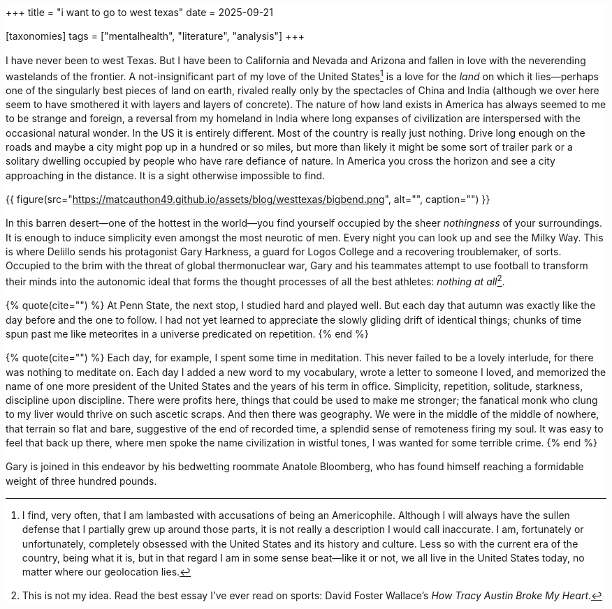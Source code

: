 +++
title = "i want to go to west texas"
date = 2025-09-21

[taxonomies]
tags = ["mentalhealth", "literature", "analysis"]
+++

I have never been to west Texas. But I have been to California and Nevada and Arizona and fallen in love with the neverending wastelands of the frontier. A not-insignificant part of my love of the United States[^1] is a love for the *land* on which it lies—perhaps one of the singularly best pieces of land on earth, rivaled really only by the spectacles of China and India (although we over here seem to have smothered it with layers and layers of concrete). The nature of how land exists in America has always seemed to me to be strange and foreign, a reversal from my homeland in India where long expanses of civilization are interspersed with the occasional natural wonder. In the US it is entirely different. Most of the country is really just nothing. Drive long enough on the roads and maybe a city might pop up in a hundred or so miles, but more than likely it might be some sort of trailer park or a solitary dwelling occupied by people who have rare defiance of nature. In America you cross the horizon and see a city approaching in the distance. It is a sight otherwise impossible to find.

{{ figure(src="https://matcauthon49.github.io/assets/blog/westtexas/bigbend.png", alt="", caption="") }}

In this barren desert—one of the hottest in the world—you find yourself occupied by the sheer *nothingness* of your surroundings. It is enough to induce simplicity even amongst the most neurotic of men. Every night you can look up and see the Milky Way. This is where Delillo sends his protagonist Gary Harkness, a guard for Logos College and a recovering troublemaker, of sorts. Occupied to the brim with the threat of global thermonuclear war, Gary and his teammates attempt to use football to transform their minds into the autonomic ideal that forms the thought processes of all the best athletes: *nothing at all*[^2].

{% quote(cite="") %}
At Penn State, the next stop, I studied hard and played well. But each day that autumn was exactly like the day before and the one to follow. I had not yet learned to appreciate the slowly gliding drift of identical things; chunks of time spun past me like meteorites in a universe predicated on repetition.
{% end %}

{% quote(cite="") %}
Each day, for example, I spent some time in meditation. This never failed to be a lovely interlude, for there was nothing to meditate on. Each day I added a new word to my vocabulary, wrote a letter to someone I loved, and memorized the name of one more president of the United States and the years of his term in office. Simplicity, repetition, solitude, starkness, discipline upon discipline. There were profits here, things that could be used to make me stronger; the fanatical monk who clung to my liver would thrive on such ascetic scraps. And then there was geography. We were in the middle of the middle of nowhere, that terrain so flat and bare, suggestive of the end of recorded time, a splendid sense of remoteness firing my soul. It was easy to feel that back up there, where men spoke the name civilization in wistful tones, I was wanted for some terrible crime.
{% end %}


Gary is joined in this endeavor by his bedwetting roommate Anatole Bloomberg, who has found himself reaching a formidable weight of three hundred pounds.


[^1]: I find, very often, that I am lambasted with accusations of being an Americophile. Although I will always have the sullen defense that I partially grew up around those parts, it is not really a description I would call inaccurate. I am, fortunately or unfortunately, completely obsessed with the United States and its history and culture. Less so with the current era of the country, being what it is, but in that regard I am in some sense beat—like it or not, we all live in the United States today, no matter where our geolocation lies.
[^2]: This is not my idea. Read the best essay I’ve ever read on sports: David Foster Wallace’s *How Tracy Austin Broke My Heart*.
[^foot]: The purpose of this is not to suggest that modern psychiatric techniques are ineffective at treating the underlying illnesses, it is to suggest that they have problems in terms of *preventing* them. It is well-known that schizophrenia and bipolar disorder, for instance, have very successfully been treated with drugs such as lithium and extensive amounts of talk therapy. But despite repeated attempts, psychiatry is no closer to preventing people from developing depression, for instance (which is at record highs) or treating BPD, which is an illness that is well-known to be significantly exacerbated in the absence of stabilizing social relationships and in the presence of the internet; the kicker here being that psychiatry is surprisingly good at being a *medical* treatment, but is an ineffective solution to fixing people's lives.
[^ff]: There is a lot to be said about *why* the internet has become so ubiquitous and how the fact that the world pushes it onto you is not some kind of organic process that is the be-end of history, similar to how people constantly push this narrative of ‘technological progress is inevitable’—no it isn’t, the Romans were extraordinarily technologically advanced from about 200BC - 400AD, before this advancement was undone in Europe for the better part of a millennium. Just because we *currently* reside in the most technologically advanced age in history does not mean that this has always been the case; for a lot of history it just legitimately wasn’t. Always remember—the Bombs may yet fly.
[^newf]: There are people online who shill these digital detoxes, or whatever, which they headline with fancy titles such as *I Stopped Using My Phone for 30 Days: This is What Happened*. These people are the equivalent of a well-meaning American liberal reading a book about Islam as if it would help him understand the rationale behind 9/11. Obviously, such things do not work, and only lead to trite observations. Bragging about how you have a greater attention span to read books means precisely nothing at all. For the *true* escapee, opening a cell phone and attempting to view a series of short-form videos is basically incomprehensible; it resembles your aged grandparents squinting at a cell phone and greeting the observation that people spend their whole lives on it with a loud “*This* is what people are addicted to?”
[^samsara]: This is somewhat different from the actual concept of संसार in Vedic literature, which simply refers to the totality of the cyclical world of birth, death and rebirth. The specifics of Hermann’s usage correspond more with the ‘material’ world, in the manner of Madonna’s *Material Girl*—the world in which people are concerned with things such as wealth or sex, or worldly pleasures.
[^atman]: Literally the Sanskrit आत्मन्, which roughly translates to ‘soul’ or ‘life force’, that persists upon death. In *Siddhartha*, it is tapped into by the call of holy sound Om (ॐ).
[^tlon]: I am reminded of Borges’ Tlön, a fake world included in the history books as a prank that spirals into existence—as the history of Tlön goes from apocrypha to curriculum, the existence of Tlön in the human consciousness gives rise to Tlön becoming reality.
[^net]: There is an irony here in that I am writing these very words on the internet, and that I am the kind of person who has things like ‘fan of literature’ and ‘fan of cinema’ in his bio. But it is an old bit that the people most opposed to drinking alcohol are former alcoholics. You need to be someone addicted to something to realize just how horrific addiction is. There is no one more qualified to speak about how horrific the culture industry is than someone adducted to it.